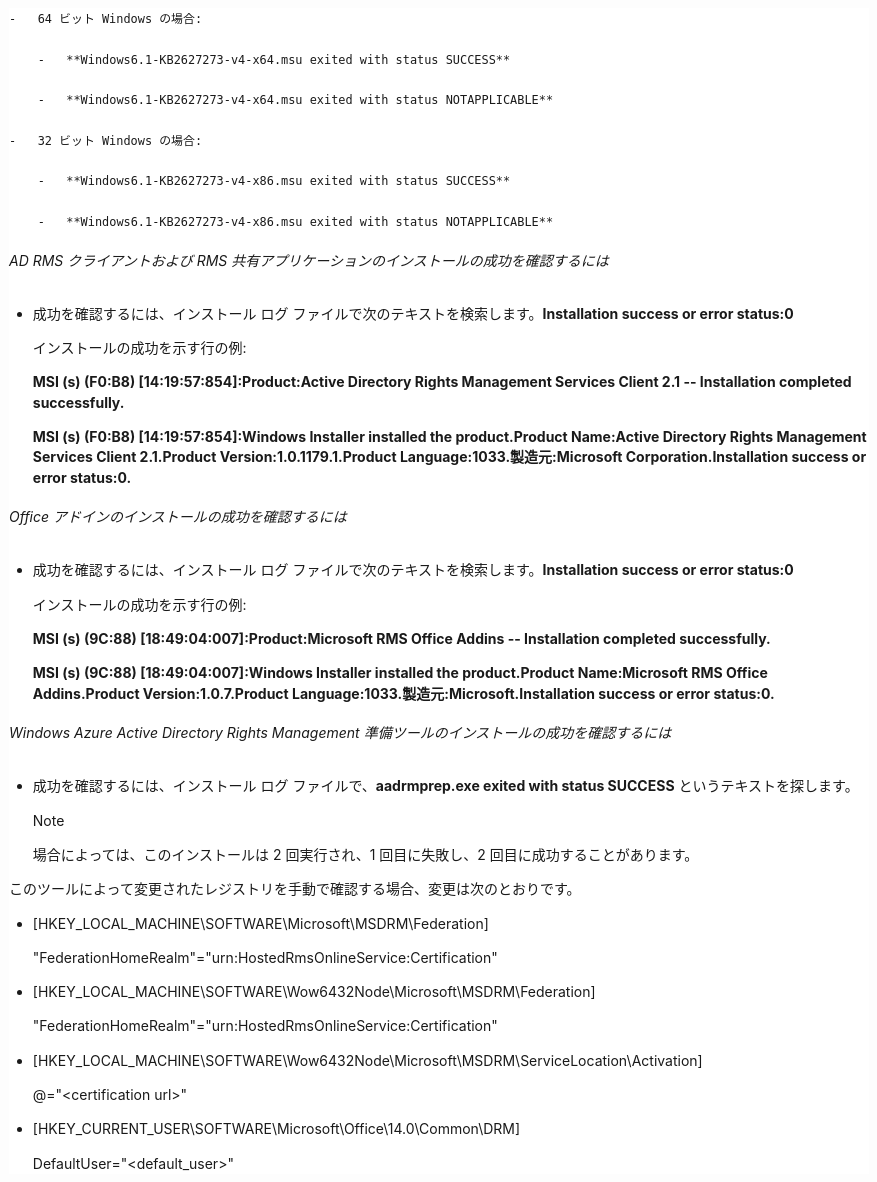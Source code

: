     -   64 ビット Windows の場合:

        -   **Windows6.1-KB2627273-v4-x64.msu exited with status SUCCESS**

        -   **Windows6.1-KB2627273-v4-x64.msu exited with status NOTAPPLICABLE**

    -   32 ビット Windows の場合:

        -   **Windows6.1-KB2627273-v4-x86.msu exited with status SUCCESS**

        -   **Windows6.1-KB2627273-v4-x86.msu exited with status NOTAPPLICABLE**

###### AD RMS クライアントおよび RMS 共有アプリケーションのインストールの成功を確認するには

-   成功を確認するには、インストール ログ ファイルで次のテキストを検索します。**Installation success or error status:0**

    インストールの成功を示す行の例:

    **MSI (s) (F0:B8) [14:19:57:854]:Product:Active Directory Rights Management Services Client 2.1 -- Installation completed successfully.**

    **MSI (s) (F0:B8) [14:19:57:854]:Windows Installer installed the product.Product Name:Active Directory Rights Management Services Client 2.1.Product Version:1.0.1179.1.Product Language:1033.製造元:Microsoft Corporation.Installation success or error status:0.**

###### Office アドインのインストールの成功を確認するには

-   成功を確認するには、インストール ログ ファイルで次のテキストを検索します。**Installation success or error status:0**

    インストールの成功を示す行の例:

    **MSI (s) (9C:88) [18:49:04:007]:Product:Microsoft RMS Office Addins -- Installation completed successfully.**

    **MSI (s) (9C:88) [18:49:04:007]:Windows Installer installed the product.Product Name:Microsoft RMS Office Addins.Product Version:1.0.7.Product Language:1033.製造元:Microsoft.Installation success or error status:0.**

###### Windows Azure Active Directory Rights Management 準備ツールのインストールの成功を確認するには

-   成功を確認するには、インストール ログ ファイルで、**aadrmprep.exe exited with status SUCCESS** というテキストを探します。

    > [!NOTE]
    > 場合によっては、このインストールは 2 回実行され、1 回目に失敗し、2 回目に成功することがあります。

このツールによって変更されたレジストリを手動で確認する場合、変更は次のとおりです。

-   [HKEY_LOCAL_MACHINE\SOFTWARE\Microsoft\MSDRM\Federation]

    "FederationHomeRealm"="urn:HostedRmsOnlineService:Certification"

-   [HKEY_LOCAL_MACHINE\SOFTWARE\Wow6432Node\Microsoft\MSDRM\Federation]

    "FederationHomeRealm"="urn:HostedRmsOnlineService:Certification"

-   [HKEY_LOCAL_MACHINE\SOFTWARE\Wow6432Node\Microsoft\MSDRM\ServiceLocation\Activation]

    @="&lt;certification url&gt;"

-   [HKEY_CURRENT_USER\SOFTWARE\Microsoft\Office\14.0\Common\DRM]

    DefaultUser="&lt;default_user&gt;"
